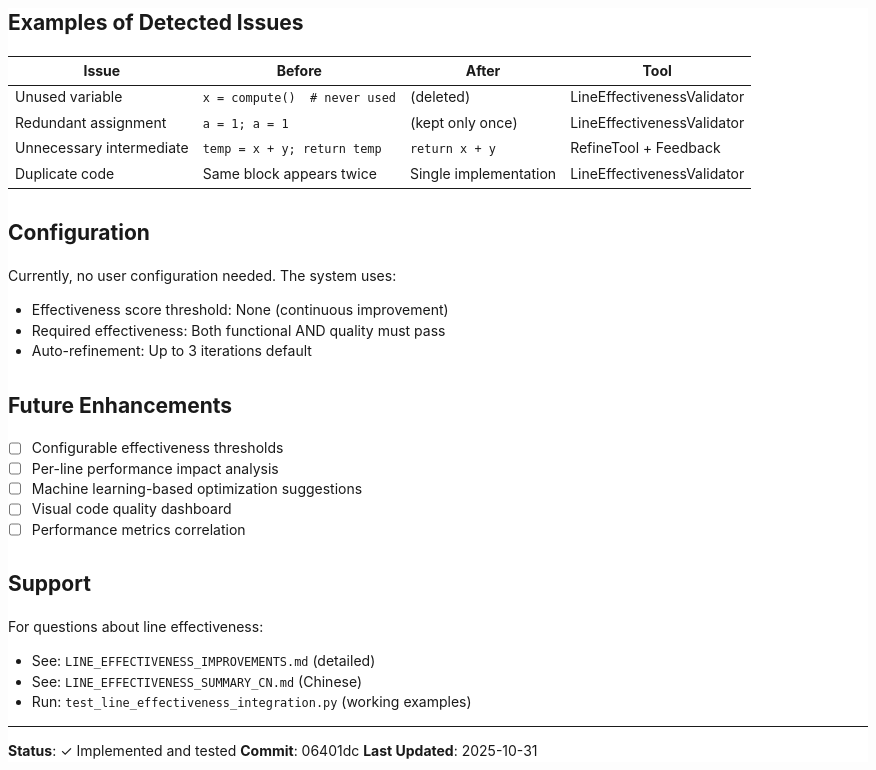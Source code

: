 ## Examples of Detected Issues

| Issue | Before | After | Tool |
|-------|--------|-------|------|
| Unused variable | `x = compute()  # never used` | (deleted) | LineEffectivenessValidator |
| Redundant assignment | `a = 1; a = 1` | (kept only once) | LineEffectivenessValidator |
| Unnecessary intermediate | `temp = x + y; return temp` | `return x + y` | RefineTool + Feedback |
| Duplicate code | Same block appears twice | Single implementation | LineEffectivenessValidator |

## Configuration

Currently, no user configuration needed. The system uses:
- Effectiveness score threshold: None (continuous improvement)
- Required effectiveness: Both functional AND quality must pass
- Auto-refinement: Up to 3 iterations default

## Future Enhancements

- [ ] Configurable effectiveness thresholds
- [ ] Per-line performance impact analysis
- [ ] Machine learning-based optimization suggestions
- [ ] Visual code quality dashboard
- [ ] Performance metrics correlation

## Support

For questions about line effectiveness:
- See: `LINE_EFFECTIVENESS_IMPROVEMENTS.md` (detailed)
- See: `LINE_EFFECTIVENESS_SUMMARY_CN.md` (Chinese)
- Run: `test_line_effectiveness_integration.py` (working examples)

---

**Status**: ✓ Implemented and tested
**Commit**: 06401dc
**Last Updated**: 2025-10-31
